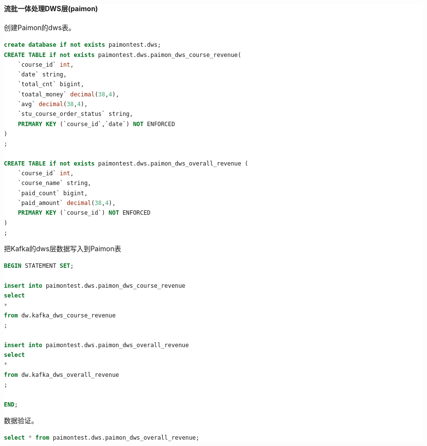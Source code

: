 #### 流批一体处理DWS层(paimon)

创建Paimon的dws表。

```sql
create database if not exists paimontest.dws;
CREATE TABLE if not exists paimontest.dws.paimon_dws_course_revenue(
    `course_id` int,
    `date` string,
    `total_cnt` bigint,
    `toatal_money` decimal(38,4),
    `avg` decimal(38,4),
    `stu_course_order_status` string,
    PRIMARY KEY (`course_id`,`date`) NOT ENFORCED
)
;

CREATE TABLE if not exists paimontest.dws.paimon_dws_overall_revenue (
    `course_id` int,
    `course_name` string,
    `paid_count` bigint,
    `paid_amount` decimal(38,4),
    PRIMARY KEY (`course_id`) NOT ENFORCED
)
;
```

把Kafka的dws层数据写入到Paimon表

```sql
BEGIN STATEMENT SET;

insert into paimontest.dws.paimon_dws_course_revenue
select
*
from dw.kafka_dws_course_revenue
;

insert into paimontest.dws.paimon_dws_overall_revenue
select
*
from dw.kafka_dws_overall_revenue
;

END;
```

数据验证。

```sql
select * from paimontest.dws.paimon_dws_overall_revenue;
```
